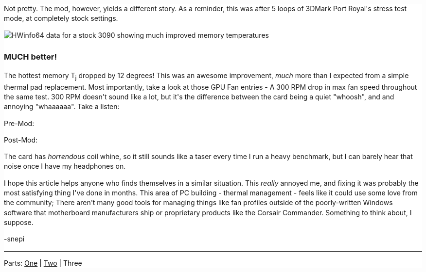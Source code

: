 Not pretty. The mod, however, yields a different story. As a reminder, this was after 5 loops of 3DMark Port Royal's stress test mode, at completely stock settings.

<img
  src="/images/3090-hwinfo-modified.png"
  alt="HWinfo64 data for a stock 3090 showing much improved memory temperatures">

### MUCH better!

The hottest memory T<sub>j</sub> dropped by 12 degrees! This was an awesome improvement, _much_ more than I expected from a simple thermal pad replacement. Most importantly, take a look at those GPU Fan entries - A 300 RPM drop in max fan speed throughout the same test. 300 RPM doesn't sound like a lot, but it's the difference between the card being a quiet "whoosh", and and annoying "whaaaaaa". Take a listen:

Pre-Mod:
<video
  controls="true"
  src="/videos/3090-pre-mod.mov">
  
Post-Mod:
<video
  controls="true"
  src="/videos/3090-post-mod.mov">
  
  
The card has *horrendous* coil whine, so it still sounds like a taser every time I run a heavy benchmark, but I can barely hear that noise once I have my headphones on.

I hope this article helps anyone who finds themselves in a similar situation. This *really* annoyed me, and fixing it was probably the most satisfying thing I've done in months. This area of PC building - thermal management - feels like it could use some love from the community; There aren't many good tools for managing things like fan profiles outside of the poorly-written Windows software that motherboard manufacturers ship or proprietary products like the Corsair Commander. Something to think about, I suppose.

 -snepi

---
Parts: [One](/post/2022/01/21/the-rtx-3090-fe-or-how-i-learned-to-stop-worrying-and-love-tcase/) | [Two](/post/2022/01/23/rtx-3090-part-deux/) | Three 

[^1]: Thermal Design Power, functionally a measure of how much heat must be dissipated from a component at 100% utilization.
[^2]: Try picking this thing up!
[^3]: It's hard to tell from images I can find online, and I'm using my example to write this entry at the moment.
